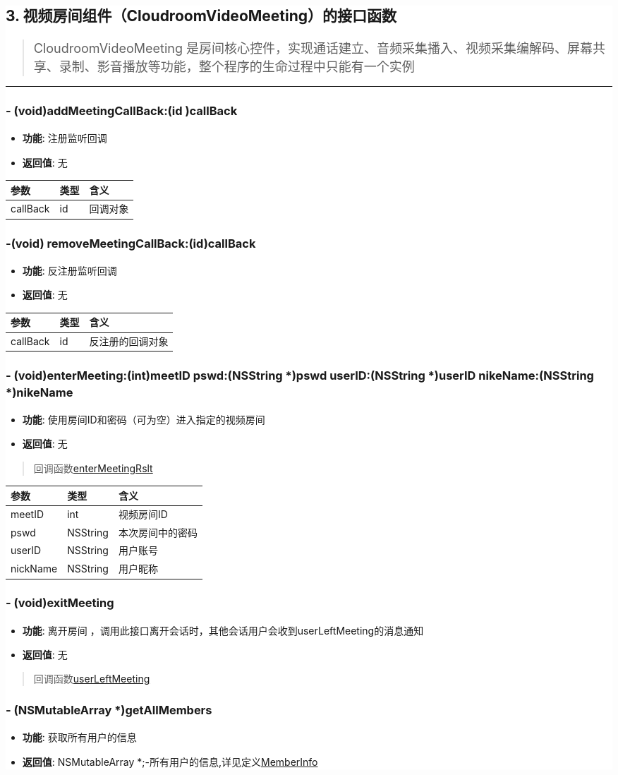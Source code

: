
<h2 id=CloudroomVideoMeeting >3. 视频房间组件（CloudroomVideoMeeting）的接口函数</h2>

><font size=4>CloudroomVideoMeeting 是房间核心控件，实现通话建立、音频采集播入、视频采集编解码、屏幕共享、录制、影音播放等功能，整个程序的生命过程中只能有一个实例</font>

----

<h3 id=addMeetingCallBack>- (void)addMeetingCallBack:(id )callBack </h3>

  + **功能**:  注册监听回调
  
  + **返回值**:  无
    

| 参数 | 类型 | 含义 |
|:-------- |:-----------|:----------|
| callBack| id| 回调对象|  

<h3 id=removeMeetingCallBack>-(void) removeMeetingCallBack:(id)callBack</h3>

  + **功能**:  反注册监听回调
  
  + **返回值**:  无
    

| 参数 | 类型 | 含义 |
|:-------- |:-----------|:----------|
| callBack| id| 反注册的回调对象|  

<h3 id=enterMeeting>- (void)enterMeeting:(int)meetID pswd:(NSString *)pswd userID:(NSString *)userID nikeName:(NSString *)nikeName</h3>

  + **功能**:  使用房间ID和密码（可为空）进入指定的视频房间
  
  + **返回值**:  无
>回调函数[enterMeetingRslt](#enterMeetingRslt)  

| 参数 | 类型 | 含义 |
|:-------- |:-----------|:----------|
| meetID| int| 视频房间ID|  
| pswd| NSString| 本次房间中的密码|  
| userID| NSString| 用户账号|  
| nickName| NSString| 用户昵称|  

<h3 id=exitMeeting>- (void)exitMeeting</h3>

  + **功能**:  离开房间 ，调用此接口离开会话时，其他会话用户会收到userLeftMeeting的消息通知
  
  + **返回值**:  无
>回调函数[userLeftMeeting](#userLeftMeeting)  

<h3 id=getAllMembers>- (NSMutableArray *)getAllMembers</h3>

  + **功能**:  获取所有用户的信息
  
  + **返回值**:  NSMutableArray *;-所有用户的信息,详见定义[MemberInfo](TypeDefinitions.md#MemberInfo)
